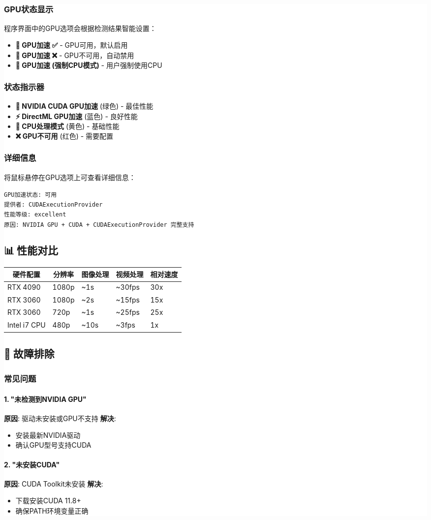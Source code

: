 ### GPU状态显示

程序界面中的GPU选项会根据检测结果智能设置：

- **🚀 GPU加速 ✅** - GPU可用，默认启用
- **🚀 GPU加速 ❌** - GPU不可用，自动禁用
- **🚀 GPU加速 (强制CPU模式)** - 用户强制使用CPU

### 状态指示器

- **🚀 NVIDIA CUDA GPU加速** (绿色) - 最佳性能
- **⚡ DirectML GPU加速** (蓝色) - 良好性能  
- **🔧 CPU处理模式** (黄色) - 基础性能
- **❌ GPU不可用** (红色) - 需要配置

### 详细信息

将鼠标悬停在GPU选项上可查看详细信息：
```
GPU加速状态: 可用
提供者: CUDAExecutionProvider
性能等级: excellent
原因: NVIDIA GPU + CUDA + CUDAExecutionProvider 完整支持
```

## 📊 性能对比

| 硬件配置 | 分辨率 | 图像处理 | 视频处理 | 相对速度 |
|----------|--------|----------|----------|----------|
| RTX 4090 | 1080p | ~1s | ~30fps | 30x |
| RTX 3060 | 1080p | ~2s | ~15fps | 15x |
| RTX 3060 | 720p | ~1s | ~25fps | 25x |
| Intel i7 CPU | 480p | ~10s | ~3fps | 1x |

## 🔧 故障排除

### 常见问题

#### 1. "未检测到NVIDIA GPU"
**原因**: 驱动未安装或GPU不支持
**解决**: 
- 安装最新NVIDIA驱动
- 确认GPU型号支持CUDA

#### 2. "未安装CUDA"
**原因**: CUDA Toolkit未安装
**解决**: 
- 下载安装CUDA 11.8+
- 确保PATH环境变量正确
